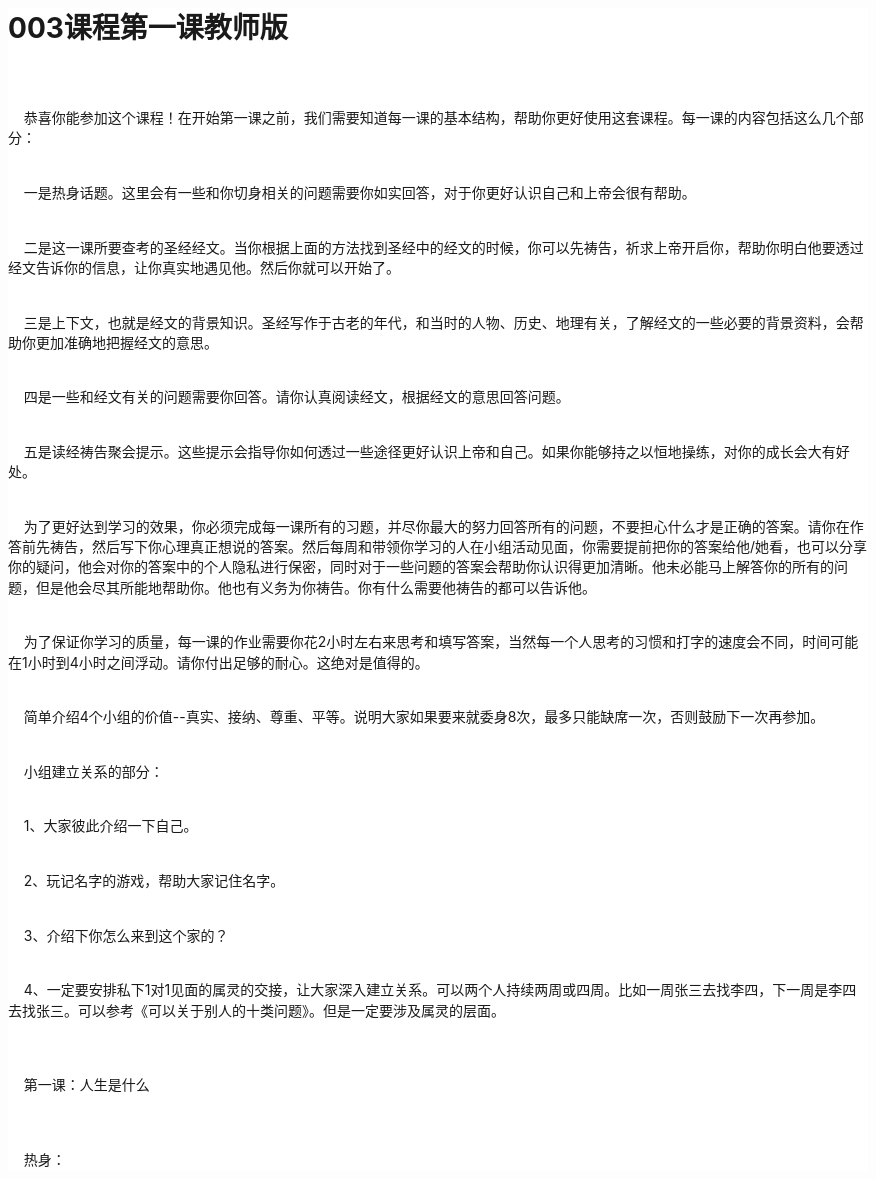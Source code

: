 # 003课程第一课教师版



<p>&nbsp;<br />
&nbsp;<br />
&nbsp; &nbsp; 恭喜你能参加这个课程！在开始第一课之前，我们需要知道每一课的基本结构，帮助你更好使用这套课程。每一课的内容包括这么几个部分：</p>

<p><br />
&nbsp; &nbsp; 一是热身话题。这里会有一些和你切身相关的问题需要你如实回答，对于你更好认识自己和上帝会很有帮助。</p>

<p><br />
&nbsp; &nbsp; 二是这一课所要查考的圣经经文。当你根据上面的方法找到圣经中的经文的时候，你可以先祷告，祈求上帝开启你，帮助你明白他要透过经文告诉你的信息，让你真实地遇见他。然后你就可以开始了。</p>

<p><br />
&nbsp; &nbsp; 三是上下文，也就是经文的背景知识。圣经写作于古老的年代，和当时的人物、历史、地理有关，了解经文的一些必要的背景资料，会帮助你更加准确地把握经文的意思。</p>

<p><br />
&nbsp; &nbsp; 四是一些和经文有关的问题需要你回答。请你认真阅读经文，根据经文的意思回答问题。</p>

<p><br />
&nbsp; &nbsp; 五是读经祷告聚会提示。这些提示会指导你如何透过一些途径更好认识上帝和自己。如果你能够持之以恒地操练，对你的成长会大有好处。</p>

<p><br />
&nbsp; &nbsp;&nbsp;为了更好达到学习的效果，你必须完成每一课所有的习题，并尽你最大的努力回答所有的问题，不要担心什么才是正确的答案。请你在作答前先祷告，然后写下你心理真正想说的答案。然后每周和带领你学习的人在小组活动见面，你需要提前把你的答案给他/她看，也可以分享你的疑问，他会对你的答案中的个人隐私进行保密，同时对于一些问题的答案会帮助你认识得更加清晰。他未必能马上解答你的所有的问题，但是他会尽其所能地帮助你。他也有义务为你祷告。你有什么需要他祷告的都可以告诉他。</p>

<p><br />
&nbsp; &nbsp;&nbsp;为了保证你学习的质量，每一课的作业需要你花2小时左右来思考和填写答案，当然每一个人思考的习惯和打字的速度会不同，时间可能在1小时到4小时之间浮动。请你付出足够的耐心。这绝对是值得的。</p>

<p><br />
&nbsp; &nbsp;&nbsp;简单介绍4个小组的价值--真实、接纳、尊重、平等。说明大家如果要来就委身8次，最多只能缺席一次，否则鼓励下一次再参加。</p>

<p><br />
&nbsp; &nbsp; 小组建立关系的部分：</p>

<p><br />
&nbsp; &nbsp; 1、大家彼此介绍一下自己。</p>

<p><br />
&nbsp; &nbsp; 2、玩记名字的游戏，帮助大家记住名字。</p>

<p><br />
&nbsp; &nbsp; 3、介绍下你怎么来到这个家的？</p>

<p><br />
&nbsp; &nbsp; 4、一定要安排私下1对1见面的属灵的交接，让大家深入建立关系。可以两个人持续两周或四周。比如一周张三去找李四，下一周是李四去找张三。可以参考《可以关于别人的十类问题》。但是一定要涉及属灵的层面。</p>

<p><br />
<br />
&nbsp; &nbsp; 第一课：人生是什么</p>

<p><br />
&nbsp;<br />
&nbsp; &nbsp; 热身：</p>
